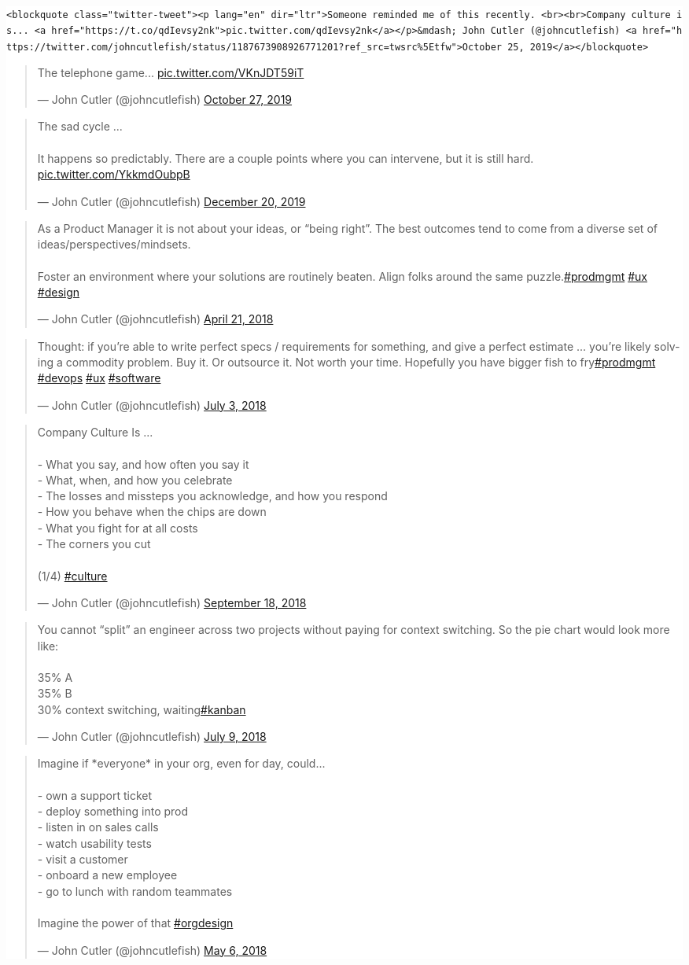	<blockquote class="twitter-tweet"><p lang="en" dir="ltr">Someone reminded me of this recently. <br><br>Company culture is... <a href="https://t.co/qdIevsy2nk">pic.twitter.com/qdIevsy2nk</a></p>&mdash; John Cutler (@johncutlefish) <a href="https://twitter.com/johncutlefish/status/1187673908926771201?ref_src=twsrc%5Etfw">October 25, 2019</a></blockquote>


<blockquote class="twitter-tweet"><p lang="en" dir="ltr">The telephone game... <a href="https://t.co/VKnJDT59iT">pic.twitter.com/VKnJDT59iT</a></p>&mdash; John Cutler (@johncutlefish) <a href="https://twitter.com/johncutlefish/status/1188572289727528960?ref_src=twsrc%5Etfw">October 27, 2019</a></blockquote>

<blockquote class="twitter-tweet"><p lang="en" dir="ltr">The sad cycle ...<br><br>It happens so predictably. There are a couple points where you can intervene, but it is still hard. <a href="https://t.co/YkkmdOubpB">pic.twitter.com/YkkmdOubpB</a></p>&mdash; John Cutler (@johncutlefish) <a href="https://twitter.com/johncutlefish/status/1208069709574238208?ref_src=twsrc%5Etfw">December 20, 2019</a></blockquote>

<blockquote class="twitter-tweet"><p lang="en" dir="ltr">As a Product Manager it is not about your ideas, or “being right”.  The best outcomes tend to come from a diverse set of ideas/perspectives/mindsets. <br><br>Foster an environment where your solutions are routinely beaten. Align folks around the same puzzle.<a href="https://twitter.com/hashtag/prodmgmt?src=hash&amp;ref_src=twsrc%5Etfw">#prodmgmt</a> <a href="https://twitter.com/hashtag/ux?src=hash&amp;ref_src=twsrc%5Etfw">#ux</a> <a href="https://twitter.com/hashtag/design?src=hash&amp;ref_src=twsrc%5Etfw">#design</a></p>&mdash; John Cutler (@johncutlefish) <a href="https://twitter.com/johncutlefish/status/987488604111818752?ref_src=twsrc%5Etfw">April 21, 2018</a></blockquote>

<blockquote class="twitter-tweet"><p lang="en" dir="ltr">Thought: if you’re able to write perfect specs / requirements for something, and give a perfect estimate ...  you’re likely solving a commodity problem. Buy it. Or outsource it. Not worth your time. Hopefully you have bigger fish to fry<a href="https://twitter.com/hashtag/prodmgmt?src=hash&amp;ref_src=twsrc%5Etfw">#prodmgmt</a> <a href="https://twitter.com/hashtag/devops?src=hash&amp;ref_src=twsrc%5Etfw">#devops</a> <a href="https://twitter.com/hashtag/ux?src=hash&amp;ref_src=twsrc%5Etfw">#ux</a> <a href="https://twitter.com/hashtag/software?src=hash&amp;ref_src=twsrc%5Etfw">#software</a></p>&mdash; John Cutler (@johncutlefish) <a href="https://twitter.com/johncutlefish/status/1013937952655675392?ref_src=twsrc%5Etfw">July 3, 2018</a></blockquote>

<blockquote class="twitter-tweet"><p lang="en" dir="ltr">Company Culture Is ... <br><br>- What you say, and how often you say it<br>- What, when, and how you celebrate<br>- The losses and missteps you acknowledge, and how you respond<br>- How you behave when the chips are down<br>- What you fight for at all costs<br>- The corners you cut<br><br>(1/4) <a href="https://twitter.com/hashtag/culture?src=hash&amp;ref_src=twsrc%5Etfw">#culture</a></p>&mdash; John Cutler (@johncutlefish) <a href="https://twitter.com/johncutlefish/status/1042140048739598336?ref_src=twsrc%5Etfw">September 18, 2018</a></blockquote>

<blockquote class="twitter-tweet"><p lang="en" dir="ltr">You cannot “split” an engineer across two projects without paying for context switching. So the pie chart would look more like:<br><br>35% A<br>35% B<br>30% context switching, waiting<a href="https://twitter.com/hashtag/kanban?src=hash&amp;ref_src=twsrc%5Etfw">#kanban</a></p>&mdash; John Cutler (@johncutlefish) <a href="https://twitter.com/johncutlefish/status/1016363713719201792?ref_src=twsrc%5Etfw">July 9, 2018</a></blockquote>

<blockquote class="twitter-tweet"><p lang="en" dir="ltr">Imagine if *everyone* in your org, even for day, could...<br><br>- own a support ticket<br>- deploy something into prod<br>- listen in on sales calls<br>- watch usability tests<br>- visit a customer<br>- onboard a new employee<br>- go to lunch with random teammates <br><br>Imagine the power of that <a href="https://twitter.com/hashtag/orgdesign?src=hash&amp;ref_src=twsrc%5Etfw">#orgdesign</a></p>&mdash; John Cutler (@johncutlefish) <a href="https://twitter.com/johncutlefish/status/992994538758201344?ref_src=twsrc%5Etfw">May 6, 2018</a></blockquote>
